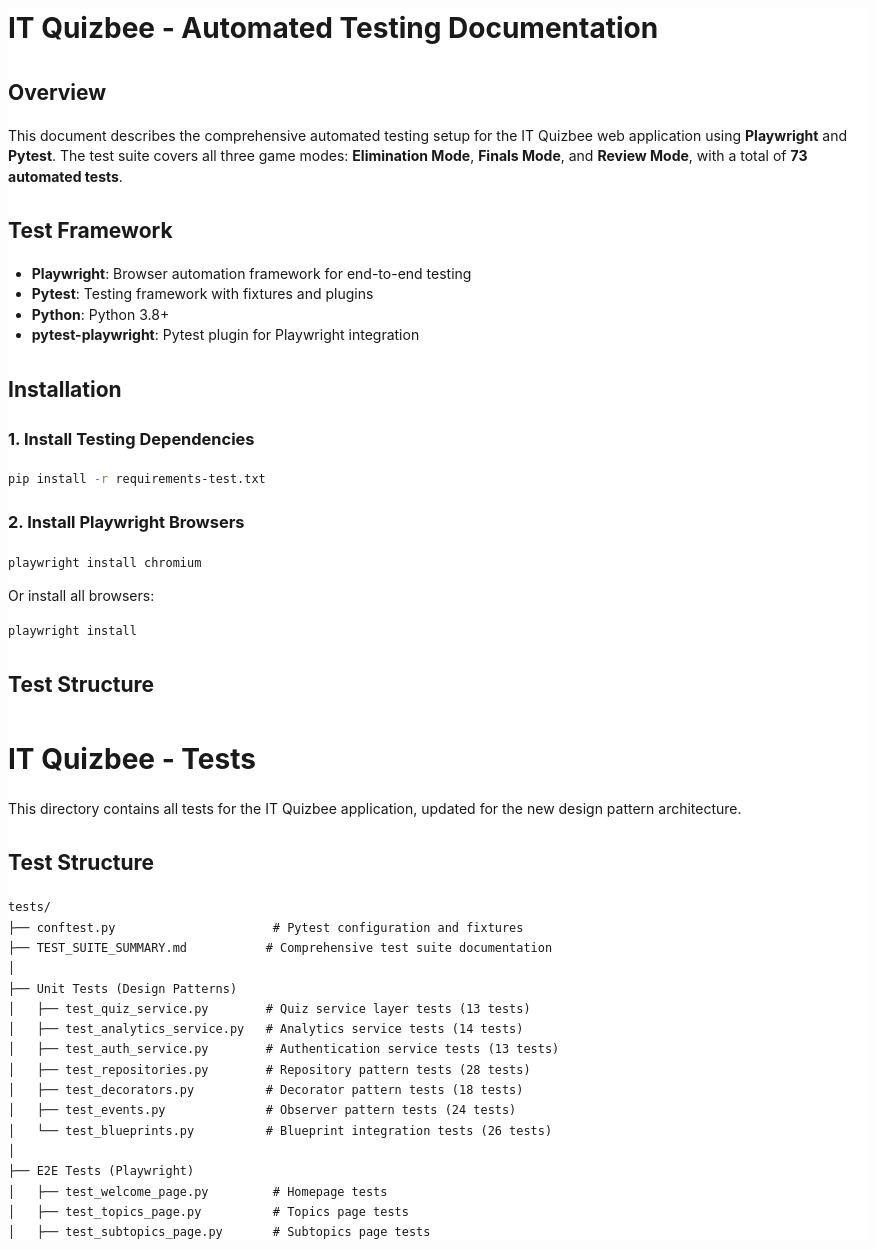 # IT Quizbee - Automated Testing Documentation

## Overview

This document describes the comprehensive automated testing setup for the IT Quizbee web application using **Playwright** and **Pytest**. The test suite covers all three game modes: **Elimination Mode**, **Finals Mode**, and **Review Mode**, with a total of **73 automated tests**.

## Test Framework

- **Playwright**: Browser automation framework for end-to-end testing
- **Pytest**: Testing framework with fixtures and plugins
- **Python**: Python 3.8+
- **pytest-playwright**: Pytest plugin for Playwright integration

## Installation

### 1. Install Testing Dependencies

```bash
pip install -r requirements-test.txt
```

### 2. Install Playwright Browsers

```bash
playwright install chromium
```

Or install all browsers:

```bash
playwright install
```

## Test Structure

# IT Quizbee - Tests

This directory contains all tests for the IT Quizbee application, updated for the new design pattern architecture.

## Test Structure

```
tests/
├── conftest.py                      # Pytest configuration and fixtures
├── TEST_SUITE_SUMMARY.md           # Comprehensive test suite documentation
│
├── Unit Tests (Design Patterns)
│   ├── test_quiz_service.py        # Quiz service layer tests (13 tests)
│   ├── test_analytics_service.py   # Analytics service tests (14 tests)
│   ├── test_auth_service.py        # Authentication service tests (13 tests)
│   ├── test_repositories.py        # Repository pattern tests (28 tests)
│   ├── test_decorators.py          # Decorator pattern tests (18 tests)
│   ├── test_events.py              # Observer pattern tests (24 tests)
│   └── test_blueprints.py          # Blueprint integration tests (26 tests)
│
├── E2E Tests (Playwright)
│   ├── test_welcome_page.py         # Homepage tests
│   ├── test_topics_page.py          # Topics page tests
│   ├── test_subtopics_page.py       # Subtopics page tests
```